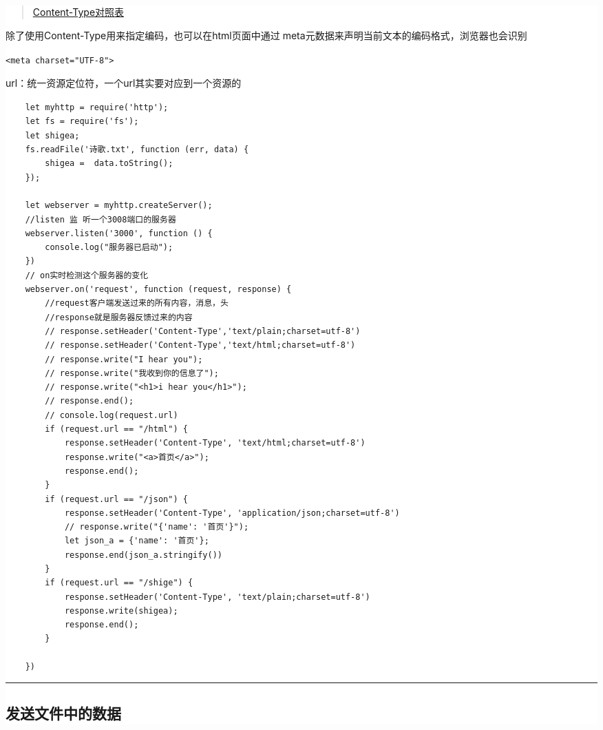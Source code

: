 > [Content-Type对照表](http://tool.oschina.net/commons)

除了使用Content-Type用来指定编码，也可以在html页面中通过 meta元数据来声明当前文本的编码格式，浏览器也会识别

`<meta charset="UTF-8">`


url：统一资源定位符，一个url其实要对应到一个资源的

		let myhttp = require('http');
		let fs = require('fs');
		let shigea;
		fs.readFile('诗歌.txt', function (err, data) {
		    shigea =  data.toString();
		});
		
		let webserver = myhttp.createServer();
		//listen 监 听一个3008端口的服务器
		webserver.listen('3000', function () {
		    console.log("服务器已启动");
		})
		// on实时检测这个服务器的变化
		webserver.on('request', function (request, response) {
		    //request客户端发送过来的所有内容，消息，头
		    //response就是服务器反馈过来的内容
		    // response.setHeader('Content-Type','text/plain;charset=utf-8')
		    // response.setHeader('Content-Type','text/html;charset=utf-8')
		    // response.write("I hear you");
		    // response.write("我收到你的信息了");
		    // response.write("<h1>i hear you</h1>");
		    // response.end();
		    // console.log(request.url)
		    if (request.url == "/html") {
		        response.setHeader('Content-Type', 'text/html;charset=utf-8')
		        response.write("<a>首页</a>");
		        response.end();
		    }
		    if (request.url == "/json") {
		        response.setHeader('Content-Type', 'application/json;charset=utf-8')
		        // response.write("{'name': '首页'}");
		        let json_a = {'name': '首页'};
		        response.end(json_a.stringify())                                 
		    }
		    if (request.url == "/shige") {
		        response.setHeader('Content-Type', 'text/plain;charset=utf-8')
		        response.write(shigea);
		        response.end();
		    }
		
		})

----------

## 发送文件中的数据
